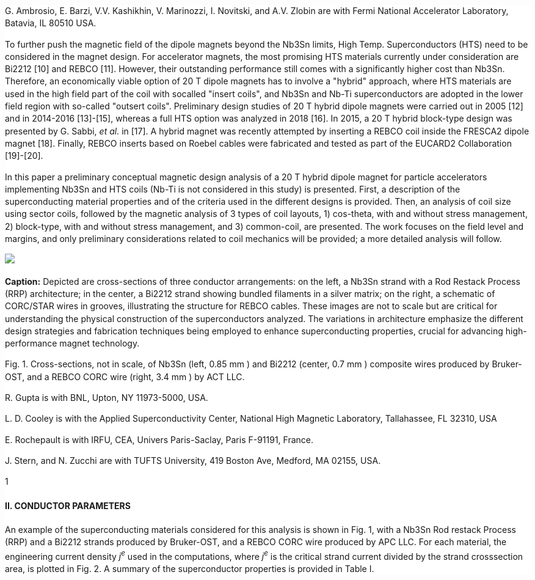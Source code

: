 G. Ambrosio, E. Barzi, V.V. Kashikhin, V. Marinozzi, I. Novitski, and A.V. Zlobin are with Fermi National Accelerator Laboratory, Batavia, IL 80510 USA.

To further push the magnetic field of the dipole magnets beyond the Nb3Sn limits, High Temp. Superconductors (HTS) need to be considered in the magnet design. For accelerator magnets, the most promising HTS materials currently under consideration are Bi2212 [10] and REBCO [11]. However, their outstanding performance still comes with a significantly higher cost than Nb3Sn. Therefore, an economically viable option of 20 T dipole magnets has to involve a "hybrid" approach, where HTS materials are used in the high field part of the coil with socalled "insert coils", and Nb3Sn and Nb-Ti superconductors are adopted in the lower field region with so-called "outsert coils". Preliminary design studies of 20 T hybrid dipole magnets were carried out in 2005 [12] and in 2014-2016 [13]-[15], whereas a full HTS option was analyzed in 2018 [16]. In 2015, a 20 T hybrid block-type design was presented by G. Sabbi, *et al.* in [17]. A hybrid magnet was recently attempted by inserting a REBCO coil inside the FRESCA2 dipole magnet [18]. Finally, REBCO inserts based on Roebel cables were fabricated and tested as part of the EUCARD2 Collaboration [19]-[20].

In this paper a preliminary conceptual magnetic design analysis of a 20 T hybrid dipole magnet for particle accelerators implementing Nb3Sn and HTS coils (Nb-Ti is not considered in this study) is presented. First, a description of the superconducting material properties and of the criteria used in the different designs is provided. Then, an analysis of coil size using sector coils, followed by the magnetic analysis of 3 types of coil layouts, 1) cos-theta, with and without stress management, 2) block-type, with and without stress management, and 3) common-coil, are presented. The work focuses on the field level and margins, and only preliminary considerations related to coil mechanics will be provided; a more detailed analysis will follow.

![](_page_0_Picture_12.jpeg)

**Caption:** Depicted are cross-sections of three conductor arrangements: on the left, a Nb3Sn strand with a Rod Restack Process (RRP) architecture; in the center, a Bi2212 strand showing bundled filaments in a silver matrix; on the right, a schematic of CORC/STAR wires in grooves, illustrating the structure for REBCO cables. These images are not to scale but are critical for understanding the physical construction of the superconductors analyzed. The variations in architecture emphasize the different design strategies and fabrication techniques being employed to enhance superconducting properties, crucial for advancing high-performance magnet technology.


Fig. 1. Cross-sections, not in scale, of Nb3Sn (left, 0.85 mm ) and Bi2212 (center, 0.7 mm ) composite wires produced by Bruker-OST, and a REBCO CORC wire (right, 3.4 mm ) by ACT LLC.

R. Gupta is with BNL, Upton, NY 11973-5000, USA.

L. D. Cooley is with the Applied Superconductivity Center, National High Magnetic Laboratory, Tallahassee, FL 32310, USA

E. Rochepault is with IRFU, CEA, Univers Paris-Saclay, Paris F-91191, France.

J. Stern, and N. Zucchi are with TUFTS University, 419 Boston Ave, Medford, MA 02155, USA.

1

#### II. CONDUCTOR PARAMETERS

An example of the superconducting materials considered for this analysis is shown in Fig. 1, with a Nb3Sn Rod restack Process (RRP) and a Bi2212 strands produced by Bruker-OST, and a REBCO CORC wire produced by APC LLC. For each material, the engineering current density *j<sup>e</sup>* used in the computations, where *j<sup>e</sup>* is the critical strand current divided by the strand crosssection area, is plotted in Fig. 2. A summary of the superconductor properties is provided in Table I.
